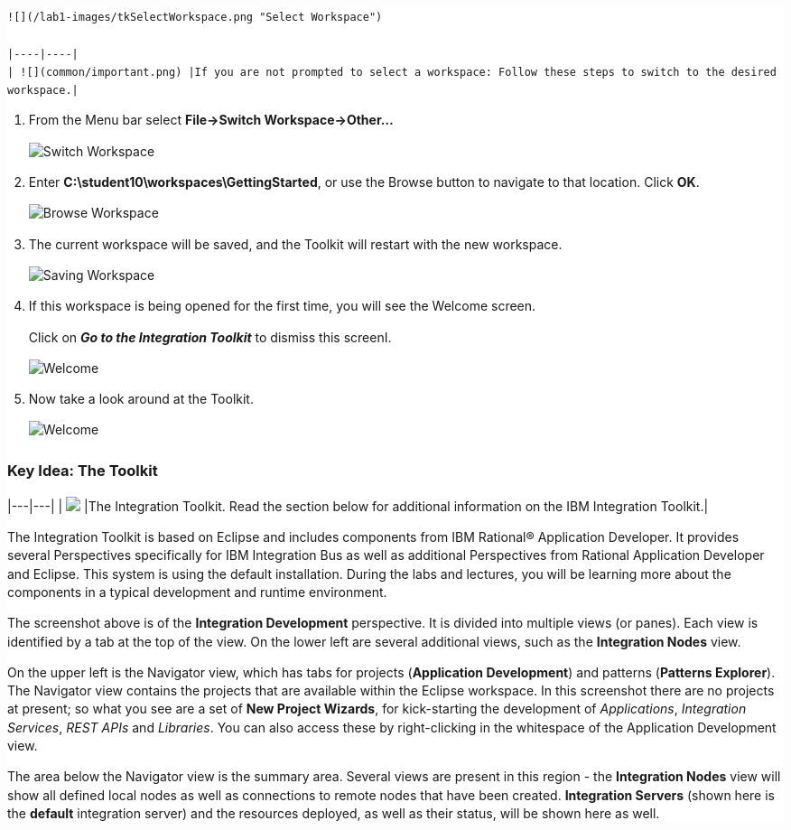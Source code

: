     ![](/lab1-images/tkSelectWorkspace.png "Select Workspace")

    |----|----|
    | ![](common/important.png) |If you are not prompted to select a workspace: Follow these steps to switch to the desired workspace.|

1.  From the Menu bar select **File-&gt;Switch Workspace-&gt;Other…**

    ![](/lab1-images/tkSwitchWorkspace.png "Switch Workspace")

2.  Enter **C:\\student10\\workspaces\\GettingStarted**, or use the Browse button to navigate to that location. Click **OK**.

    ![](/lab1-images/tkBrowseWorkspace.png "Browse Workspace")

3.  The current workspace will be saved, and the Toolkit will restart with the new workspace.

    ![](/lab1-images/tkSavingWorkspace.png "Saving Workspace")

4.  If this workspace is being opened for the first time, you will see the Welcome screen.

    Click on ***Go to the Integration Toolkit*** to dismiss this screenI.

    ![](/lab1-images/tkWelcome.png "Welcome")

5.  Now take a look around at the Toolkit.

    ![](/lab1-images/tkExplore.png "Welcome")

### Key Idea: The Toolkit

|---|---|
| ![](/common-images/info.png) |The Integration Toolkit.  Read the section below for additional information on the IBM Integration Toolkit.|

The Integration Toolkit is based on Eclipse and includes components from IBM Rational® Application Developer. It provides several Perspectives specifically for IBM Integration Bus as well as additional Perspectives from Rational Application Developer and Eclipse. This system is using the default installation. During the labs and lectures, you will be learning more about the components in a typical development and runtime environment.

The screenshot above is of the **Integration Development** perspective. It is divided into multiple views (or panes). Each view is identified by a tab at the top of the view. On the lower left are several additional views, such as the **Integration Nodes** view.

On the upper left is the Navigator view, which has tabs for projects (**Application Development**) and patterns (**Patterns Explorer**). The Navigator view contains the projects that are available within the Eclipse workspace. In this screenshot there are no projects at present; so what you see are a set of **New Project Wizards**, for kick-starting the development of *Applications*, *Integration Services*, *REST APIs* and *Libraries*. You can also access these by right-clicking in the whitespace of the Application Development view.

The area below the Navigator view is the summary area. Several views are present in this region - the **Integration Nodes** view will show all defined local nodes as well as connections to remote nodes that have been created. **Integration Servers** (shown here is the **default** integration server) and the resources deployed, as well as their status, will be shown here as well.
